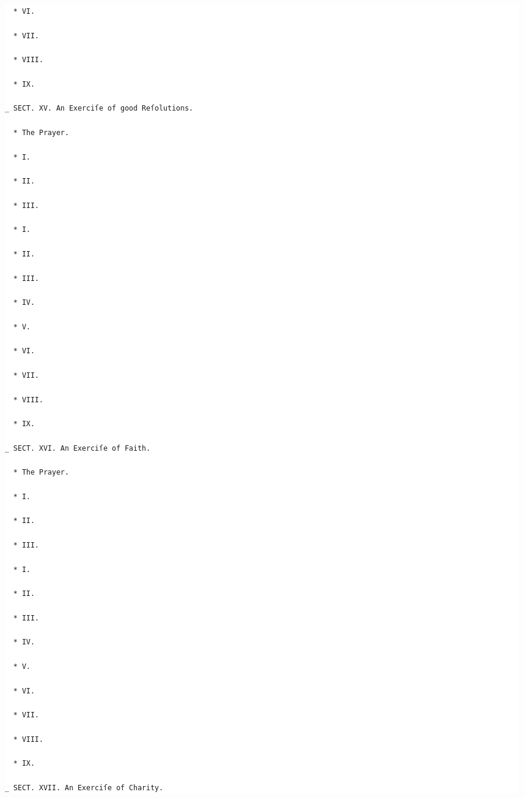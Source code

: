       * VI.

      * VII.

      * VIII.

      * IX.

    _ SECT. XV. An Exerciſe of good Reſolutions.

      * The Prayer.

      * I.

      * II.

      * III.

      * I.

      * II.

      * III.

      * IV.

      * V.

      * VI.

      * VII.

      * VIII.

      * IX.

    _ SECT. XVI. An Exerciſe of Faith.

      * The Prayer.

      * I.

      * II.

      * III.

      * I.

      * II.

      * III.

      * IV.

      * V.

      * VI.

      * VII.

      * VIII.

      * IX.

    _ SECT. XVII. An Exerciſe of Charity.
